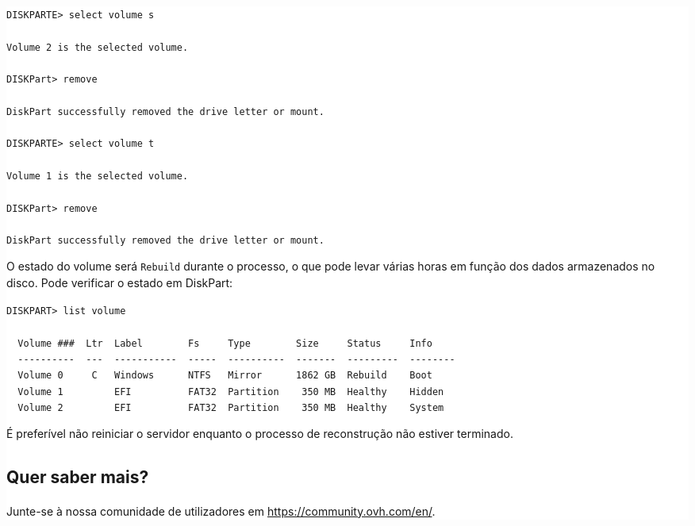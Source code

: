 ```console
DISKPARTE> select volume s
 
Volume 2 is the selected volume.
 
DISKPart> remove
 
DiskPart successfully removed the drive letter or mount.
 
DISKPARTE> select volume t
 
Volume 1 is the selected volume.
 
DISKPart> remove
 
DiskPart successfully removed the drive letter or mount.

```

O estado do volume será `Rebuild` durante o processo, o que pode levar várias horas em função dos dados armazenados no disco. Pode verificar o estado em DiskPart:

```console
DISKPART> list volume
 
  Volume ###  Ltr  Label        Fs     Type        Size     Status     Info
  ----------  ---  -----------  -----  ----------  -------  ---------  --------
  Volume 0     C   Windows      NTFS   Mirror      1862 GB  Rebuild    Boot
  Volume 1         EFI          FAT32  Partition    350 MB  Healthy    Hidden
  Volume 2         EFI          FAT32  Partition    350 MB  Healthy    System

```

É preferível não reiniciar o servidor enquanto o processo de reconstrução não estiver terminado.

## Quer saber mais?

Junte-se à nossa comunidade de utilizadores em <https://community.ovh.com/en/>.